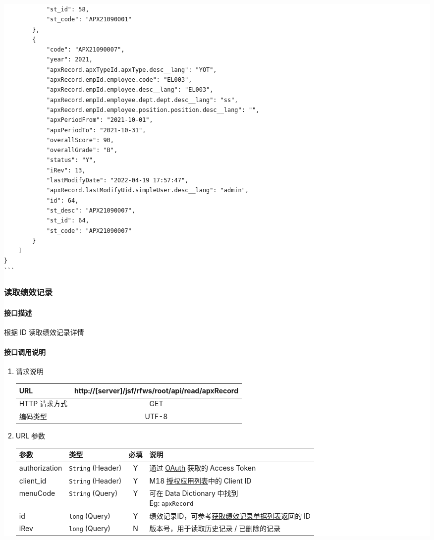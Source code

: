 				"st_id": 58,
				"st_code": "APX21090001"
			},
			{
				"code": "APX21090007",
				"year": 2021,
				"apxRecord.apxTypeId.apxType.desc__lang": "YOT",
				"apxRecord.empId.employee.code": "EL003",
				"apxRecord.empId.employee.desc__lang": "EL003",
				"apxRecord.empId.employee.dept.dept.desc__lang": "ss",
				"apxRecord.empId.employee.position.position.desc__lang": "",
				"apxPeriodFrom": "2021-10-01",
				"apxPeriodTo": "2021-10-31",
				"overallScore": 90,
				"overallGrade": "B",
				"status": "Y",
				"iRev": 13,
				"lastModifyDate": "2022-04-19 17:57:47",
				"apxRecord.lastModifyUid.simpleUser.desc__lang": "admin",
				"id": 64,
				"st_desc": "APX21090007",
				"st_id": 64,
				"st_code": "APX21090007"
			}
        ]
    }
    ```

### 读取绩效记录

#### 接口描述

根据 ID 读取绩效记录详情

#### 接口调用说明

1.  请求说明

    | URL       | http://[server]/jsf/rfws/root/api/read/apxRecord |
    | --------- | :--------------------------------------: |
    | HTTP 请求方式 |                   GET                    |
    | 编码类型      |                  UTF-8                   |

2.  URL 参数

    | 参数            | 类型                |  必填  | 说明                                       |
    | ------------- | ----------------- | :--: | ---------------------------------------- |
    | authorization | `String` (Header) |  Y   | 通过 [OAuth](/en/api/ch01/#获取访问权限) 获取的 Access Token |
    | client_id     | `String` (Header) |  Y   | M18 [授权应用列表](/en/api/ch01/#创建访问账号)中的 Client ID |
    | menuCode      | `String` (Query)  |  Y   | 可在 Data Dictionary 中找到 <br/>Eg: `apxRecord` |
    | id            | `long` (Query)    |  Y   | 绩效记录ID，可参考[获取绩效记录单据列表](#获取绩效记录单据列表)返回的 ID |
    | iRev          | `long` (Query)    |  N   | 版本号，用于读取历史记录 / 已删除的记录                    |
